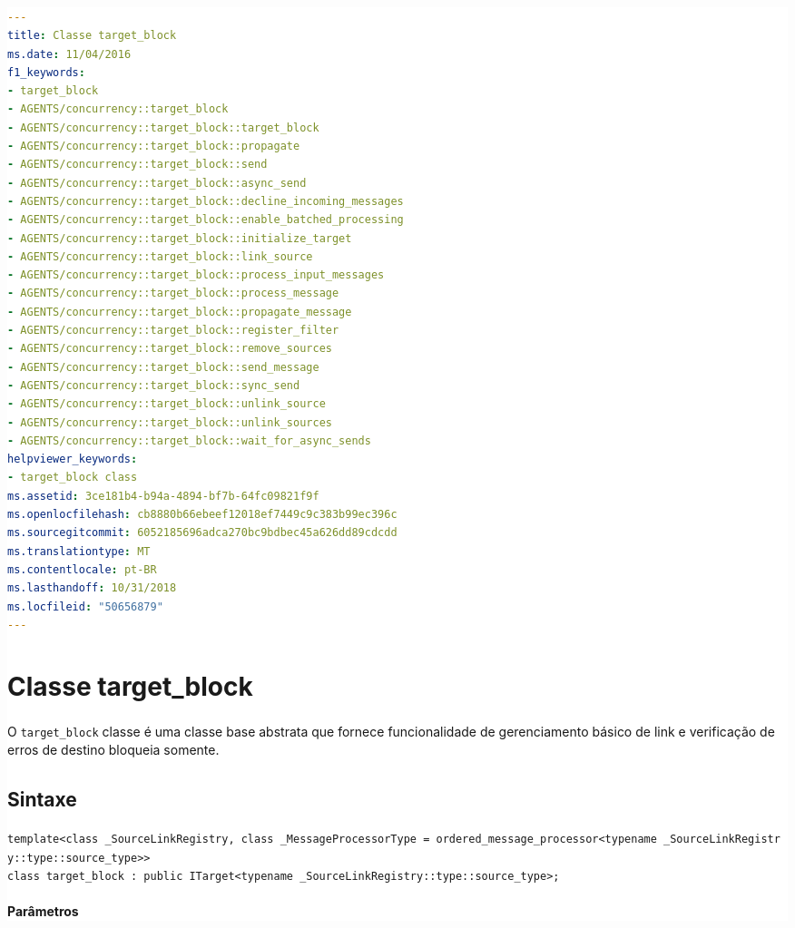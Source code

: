 ```yaml
---
title: Classe target_block
ms.date: 11/04/2016
f1_keywords:
- target_block
- AGENTS/concurrency::target_block
- AGENTS/concurrency::target_block::target_block
- AGENTS/concurrency::target_block::propagate
- AGENTS/concurrency::target_block::send
- AGENTS/concurrency::target_block::async_send
- AGENTS/concurrency::target_block::decline_incoming_messages
- AGENTS/concurrency::target_block::enable_batched_processing
- AGENTS/concurrency::target_block::initialize_target
- AGENTS/concurrency::target_block::link_source
- AGENTS/concurrency::target_block::process_input_messages
- AGENTS/concurrency::target_block::process_message
- AGENTS/concurrency::target_block::propagate_message
- AGENTS/concurrency::target_block::register_filter
- AGENTS/concurrency::target_block::remove_sources
- AGENTS/concurrency::target_block::send_message
- AGENTS/concurrency::target_block::sync_send
- AGENTS/concurrency::target_block::unlink_source
- AGENTS/concurrency::target_block::unlink_sources
- AGENTS/concurrency::target_block::wait_for_async_sends
helpviewer_keywords:
- target_block class
ms.assetid: 3ce181b4-b94a-4894-bf7b-64fc09821f9f
ms.openlocfilehash: cb8880b66ebeef12018ef7449c9c383b99ec396c
ms.sourcegitcommit: 6052185696adca270bc9bdbec45a626dd89cdcdd
ms.translationtype: MT
ms.contentlocale: pt-BR
ms.lasthandoff: 10/31/2018
ms.locfileid: "50656879"
---
```

# <a name="targetblock-class"></a>Classe target_block

O `target_block` classe é uma classe base abstrata que fornece funcionalidade de gerenciamento básico de link e verificação de erros de destino bloqueia somente.

## <a name="syntax"></a>Sintaxe

```
template<class _SourceLinkRegistry, class _MessageProcessorType = ordered_message_processor<typename _SourceLinkRegistry::type::source_type>>
class target_block : public ITarget<typename _SourceLinkRegistry::type::source_type>;
```

#### <a name="parameters"></a>Parâmetros
